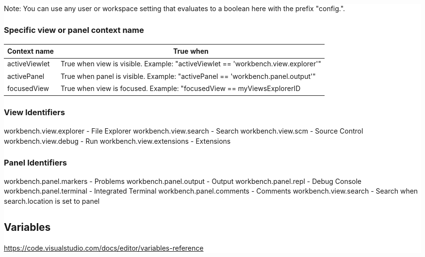 Note: You can use any user or workspace setting that evaluates to a boolean here with the prefix "config.".

### Specific view or panel context name

| Context name  |                                    True when                                     |
| ------------- | -------------------------------------------------------------------------------- |
| activeViewlet | True when view is visible. Example: "activeViewlet == 'workbench.view.explorer'" |
| activePanel   | True when panel is visible. Example: "activePanel == 'workbench.panel.output'"   |
| focusedView   | True when view is focused. Example: "focusedView == myViewsExplorerID            |

### View Identifiers

workbench.view.explorer - File Explorer
workbench.view.search - Search
workbench.view.scm - Source Control
workbench.view.debug - Run
workbench.view.extensions - Extensions

### Panel Identifiers

workbench.panel.markers - Problems
workbench.panel.output - Output
workbench.panel.repl - Debug Console
workbench.panel.terminal - Integrated Terminal
workbench.panel.comments - Comments
workbench.view.search - Search when search.location is set to panel

## Variables

<https://code.visualstudio.com/docs/editor/variables-reference>
